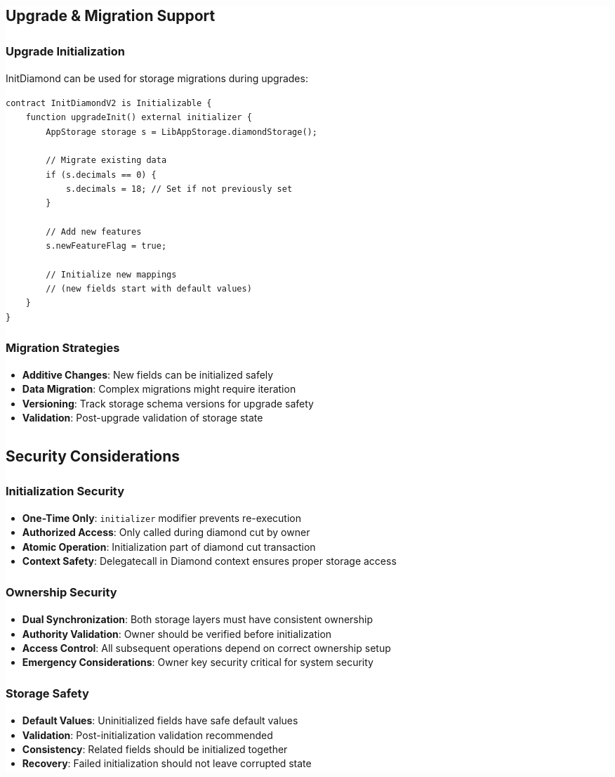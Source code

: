 ## Upgrade & Migration Support

### Upgrade Initialization
InitDiamond can be used for storage migrations during upgrades:
```solidity
contract InitDiamondV2 is Initializable {
    function upgradeInit() external initializer {
        AppStorage storage s = LibAppStorage.diamondStorage();
        
        // Migrate existing data
        if (s.decimals == 0) {
            s.decimals = 18; // Set if not previously set
        }
        
        // Add new features
        s.newFeatureFlag = true;
        
        // Initialize new mappings
        // (new fields start with default values)
    }
}
```

### Migration Strategies
- **Additive Changes**: New fields can be initialized safely
- **Data Migration**: Complex migrations might require iteration
- **Versioning**: Track storage schema versions for upgrade safety
- **Validation**: Post-upgrade validation of storage state

## Security Considerations

### Initialization Security
- **One-Time Only**: `initializer` modifier prevents re-execution
- **Authorized Access**: Only called during diamond cut by owner
- **Atomic Operation**: Initialization part of diamond cut transaction
- **Context Safety**: Delegatecall in Diamond context ensures proper storage access

### Ownership Security
- **Dual Synchronization**: Both storage layers must have consistent ownership
- **Authority Validation**: Owner should be verified before initialization
- **Access Control**: All subsequent operations depend on correct ownership setup
- **Emergency Considerations**: Owner key security critical for system security

### Storage Safety
- **Default Values**: Uninitialized fields have safe default values
- **Validation**: Post-initialization validation recommended
- **Consistency**: Related fields should be initialized together
- **Recovery**: Failed initialization should not leave corrupted state
